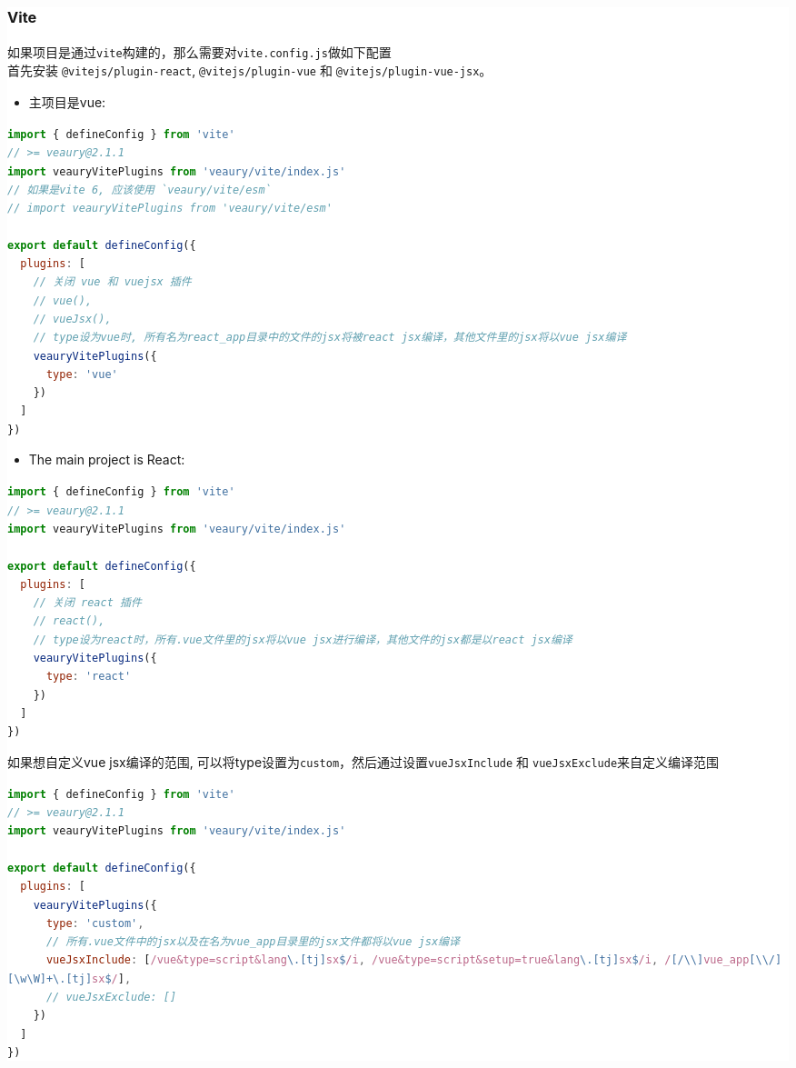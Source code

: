 ### Vite  
如果项目是通过`vite`构建的，那么需要对`vite.config.js`做如下配置  
首先安装 `@vitejs/plugin-react`, `@vitejs/plugin-vue` 和 `@vitejs/plugin-vue-jsx`。  

+ 主项目是vue:
```js
import { defineConfig } from 'vite'
// >= veaury@2.1.1
import veauryVitePlugins from 'veaury/vite/index.js'
// 如果是vite 6, 应该使用 `veaury/vite/esm`
// import veauryVitePlugins from 'veaury/vite/esm'

export default defineConfig({
  plugins: [
    // 关闭 vue 和 vuejsx 插件
    // vue(),
    // vueJsx(),
    // type设为vue时, 所有名为react_app目录中的文件的jsx将被react jsx编译，其他文件里的jsx将以vue jsx编译
    veauryVitePlugins({
      type: 'vue'
    })
  ]
})
```  
+ The main project is React:
```js
import { defineConfig } from 'vite'
// >= veaury@2.1.1
import veauryVitePlugins from 'veaury/vite/index.js'

export default defineConfig({
  plugins: [
    // 关闭 react 插件
    // react(),
    // type设为react时，所有.vue文件里的jsx将以vue jsx进行编译，其他文件的jsx都是以react jsx编译
    veauryVitePlugins({
      type: 'react'
    })
  ]
})

```
如果想自定义vue jsx编译的范围, 可以将type设置为`custom`，然后通过设置`vueJsxInclude` 和 `vueJsxExclude`来自定义编译范围
```js
import { defineConfig } from 'vite'
// >= veaury@2.1.1
import veauryVitePlugins from 'veaury/vite/index.js'

export default defineConfig({
  plugins: [
    veauryVitePlugins({
      type: 'custom',
      // 所有.vue文件中的jsx以及在名为vue_app目录里的jsx文件都将以vue jsx编译
      vueJsxInclude: [/vue&type=script&lang\.[tj]sx$/i, /vue&type=script&setup=true&lang\.[tj]sx$/i, /[/\\]vue_app[\\/][\w\W]+\.[tj]sx$/],
      // vueJsxExclude: []
    })
  ]
})
```
